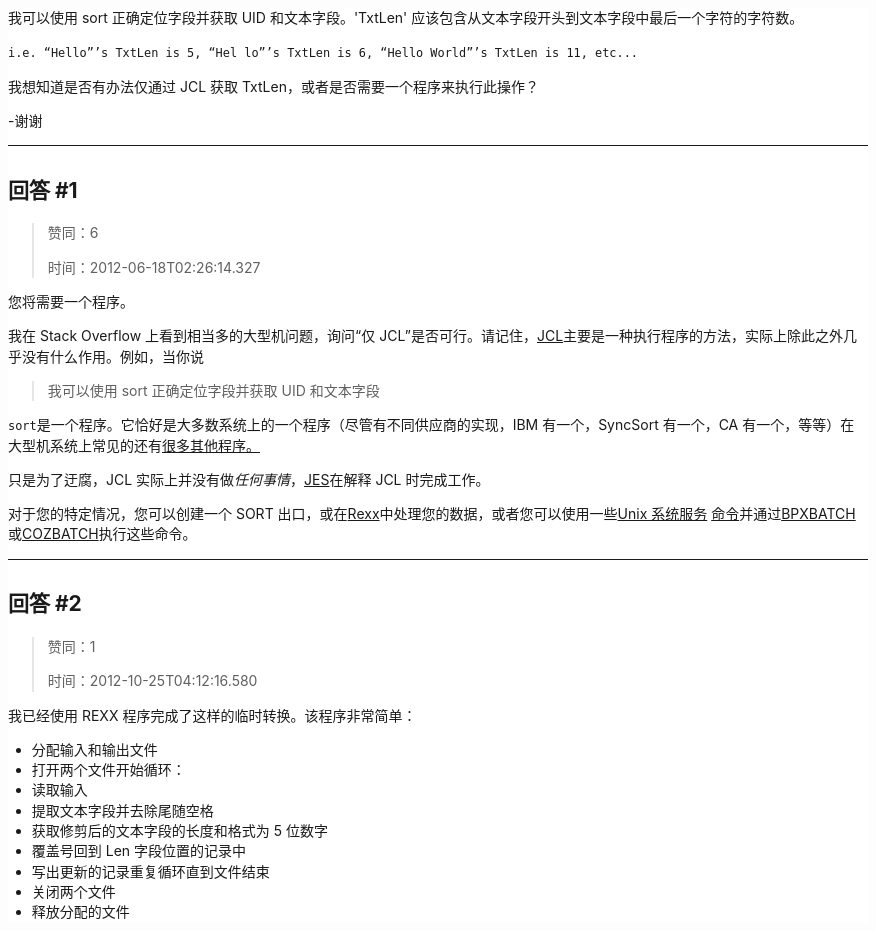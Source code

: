 我可以使用 sort 正确定位字段并获取 UID 和文本字段。'TxtLen' 应该包含从文本字段开头到文本字段中最后一个字符的字符数。

```
i.e. “Hello”’s TxtLen is 5, “Hel lo”’s TxtLen is 6, “Hello World”’s TxtLen is 11, etc... 
```

我想知道是否有办法仅通过 JCL 获取 TxtLen，或者是否需要一个程序来执行此操作？

-谢谢

* * *

## 回答 #1

> 赞同：6
> 
> 时间：2012-06-18T02:26:14.327

您将需要一个程序。

我在 Stack Overflow 上看到相当多的大型机问题，询问“仅 JCL”是否可行。请记住，[JCL](https://www.ibm.com/docs/en/zos/2.4.0?topic=zmjug-introduction)主要是一种执行程序的方法，实际上除此之外几乎没有什么作用。例如，当你说

> 我可以使用 sort 正确定位字段并获取 UID 和文本字段

`sort`是一个程序。它恰好是大多数系统上的一个程序（尽管有不同供应商的实现，IBM 有一个，SyncSort 有一个，CA 有一个，等等）在大型机系统上常见的还有[很多其他程序。](https://www.ibm.com/docs/en/zos/2.4.0?topic=introduction-data-set-utility-programs)

只是为了迂腐，JCL 实际上并没有做*任何事情*，[JES](https://www.ibm.com/docs/en/zos/2.4.0?topic=introduction-jes2)在解释 JCL 时完成工作。

对于您的特定情况，您可以创建一个 SORT 出口，或在[Rexx](https://www.ibm.com/docs/en/zos/2.4.0?topic=tsoe-zos-rexx-reference)中处理您的数据，或者您可以使用一些[Unix 系统服务](https://www.ibm.com/docs/en/zos/2.4.0?topic=services-zos-unix-system-command-reference) [命令](https://www.ibm.com/docs/en/zos/2.4.0?topic=reference-shell-command-descriptions)并通过[BPXBATCH](https://www.ibm.com/docs/en/zos/2.4.0?topic=environments-bpxbatch)或[COZBATCH](http://www.dovetail.com/products/cozbatch.html)执行这些命令。

* * *

## 回答 #2

> 赞同：1
> 
> 时间：2012-10-25T04:12:16.580

我已经使用 REXX 程序完成了这样的临时转换。该程序非常简单：

*   分配输入和输出文件
*   打开两个文件开始循环：
*   读取输入
*   提取文本字段并去除尾随空格
*   获取修剪后的文本字段的长度和格式为 5 位数字
*   覆盖号回到 Len 字段位置的记录中
*   写出更新的记录重复循环直到文件结束
*   关闭两个文件
*   释放分配的文件
